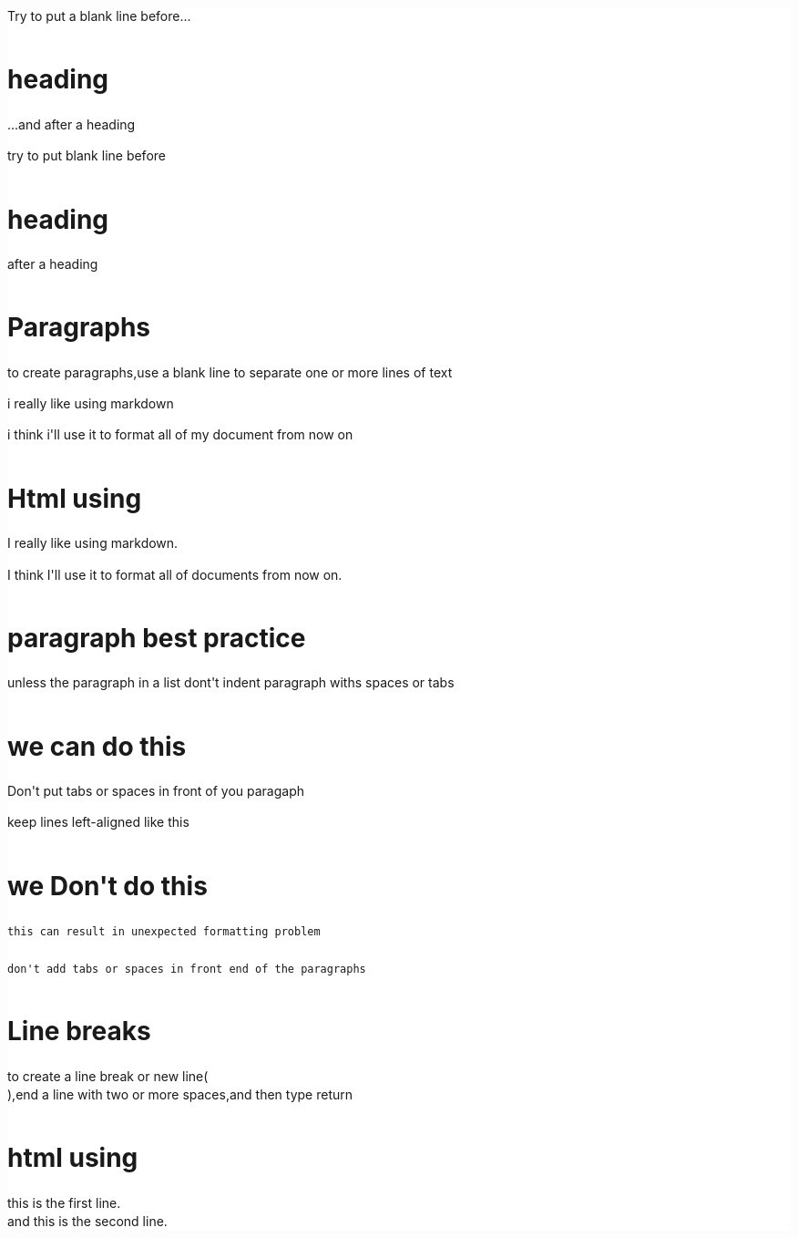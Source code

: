 
Try to put a blank line before...

# heading

...and after a heading

try to put blank line before

# heading

after a heading

# Paragraphs
to create paragraphs,use a blank line  to separate one or more lines of text



i really like using markdown

i think i'll use it to format all of my document from now on

# Html using 
<p>I really like using markdown.</p>

<p>I think I'll use it to format all of documents from now on.</p>

# paragraph best practice
unless the paragraph in a list dont't indent paragraph withs spaces or tabs

# we can do this
Don't put tabs or spaces in front  of you paragaph

keep lines left-aligned like this


# we Don't do this
    this can result in unexpected formatting problem
    
    don't add tabs or spaces in front end of the paragraphs

# Line breaks
to create a line break or new line(<br>),end a line with two or more spaces,and then type return

# html using

<p>this is the first line.<br>and this is the second line.</p>
